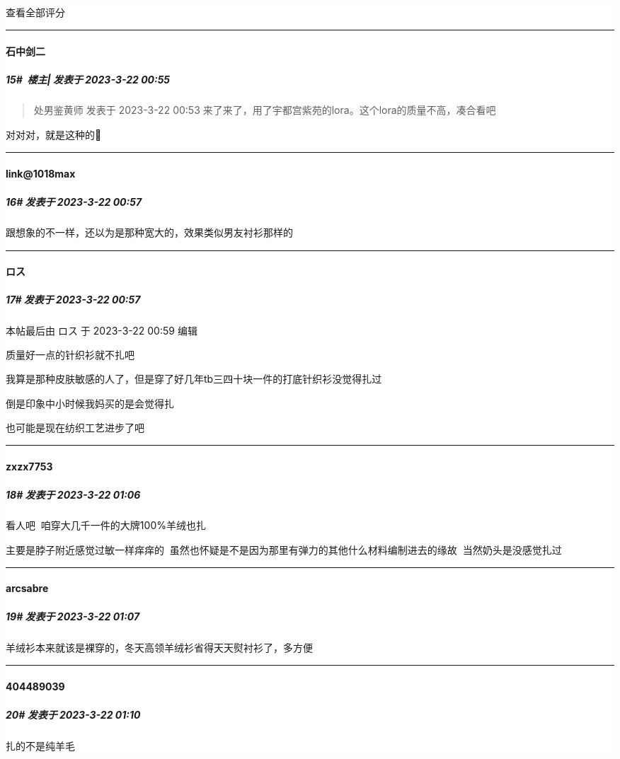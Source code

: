 查看全部评分

*****

####  石中剑二  
##### 15#         楼主| 发表于 2023-3-22 00:55

<blockquote>处男鉴黄师 发表于 2023-3-22 00:53
来了来了，用了宇都宫紫苑的lora。这个lora的质量不高，凑合看吧</blockquote>
对对对，就是这种的🤔

*****

####  link@1018max  
##### 16#       发表于 2023-3-22 00:57

跟想象的不一样，还以为是那种宽大的，效果类似男友衬衫那样的

*****

####  ロス  
##### 17#       发表于 2023-3-22 00:57

 本帖最后由 ロス 于 2023-3-22 00:59 编辑 

质量好一点的针织衫就不扎吧

我算是那种皮肤敏感的人了，但是穿了好几年tb三四十块一件的打底针织衫没觉得扎过

倒是印象中小时候我妈买的是会觉得扎

也可能是现在纺织工艺进步了吧

*****

####  zxzx7753  
##### 18#       发表于 2023-3-22 01:06

看人吧  咱穿大几千一件的大牌100%羊绒也扎  

主要是脖子附近感觉过敏一样痒痒的  虽然也怀疑是不是因为那里有弹力的其他什么材料编制进去的缘故  当然奶头是没感觉扎过

*****

####  arcsabre  
##### 19#       发表于 2023-3-22 01:07

羊绒衫本来就该是裸穿的，冬天高领羊绒衫省得天天熨衬衫了，多方便

*****

####  404489039  
##### 20#       发表于 2023-3-22 01:10

扎的不是纯羊毛
